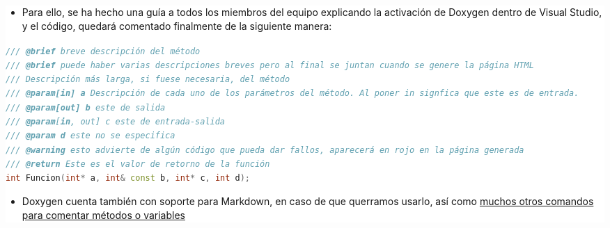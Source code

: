- Para ello, se ha hecho una guía a todos los miembros del equipo explicando la activación de Doxygen dentro de Visual Studio, y el código, quedará comentado finalmente de la siguiente manera:
```CPP
/// @brief breve descripción del método
/// @brief puede haber varias descripciones breves pero al final se juntan cuando se genere la página HTML
/// Descripción más larga, si fuese necesaria, del método
/// @param[in] a Descripción de cada uno de los parámetros del método. Al poner in signfica que este es de entrada.
/// @param[out] b este de salida
/// @param[in, out] c este de entrada-salida
/// @param d este no se especifica
/// @warning esto advierte de algún código que pueda dar fallos, aparecerá en rojo en la página generada
/// @return Este es el valor de retorno de la función
int Funcion(int* a, int& const b, int* c, int d);
```
- Doxygen cuenta también con soporte para Markdown, en caso de que querramos usarlo, así como [muchos otros comandos para comentar métodos o variables](https://www.doxygen.nl/manual/commands.html)